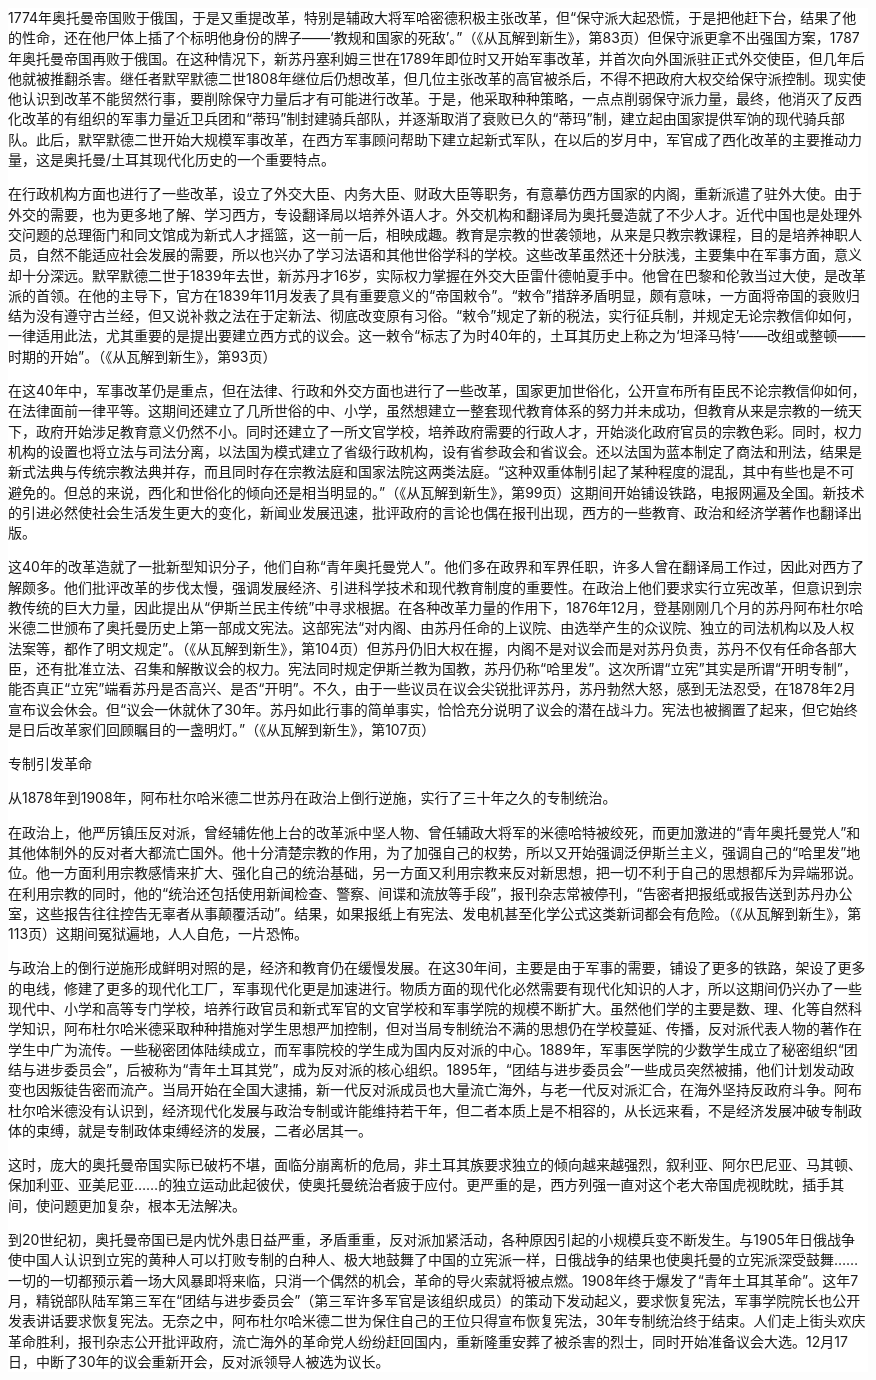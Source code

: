 
1774年奥托曼帝国败于俄国，于是又重提改革，特别是辅政大将军哈密德积极主张改革，但“保守派大起恐慌，于是把他赶下台，结果了他的性命，还在他尸体上插了个标明他身份的牌子——‘教规和国家的死敌’。”（《从瓦解到新生》，第83页）但保守派更拿不出强国方案，1787年奥托曼帝国再败于俄国。在这种情况下，新苏丹塞利姆三世在1789年即位时又开始军事改革，并首次向外国派驻正式外交使臣，但几年后他就被推翻杀害。继任者默罕默德二世1808年继位后仍想改革，但几位主张改革的高官被杀后，不得不把政府大权交给保守派控制。现实使他认识到改革不能贸然行事，要削除保守力量后才有可能进行改革。于是，他采取种种策略，一点点削弱保守派力量，最终，他消灭了反西化改革的有组织的军事力量近卫兵团和“蒂玛”制封建骑兵部队，并逐渐取消了衰败已久的“蒂玛”制，建立起由国家提供军饷的现代骑兵部队。此后，默罕默德二世开始大规模军事改革，在西方军事顾问帮助下建立起新式军队，在以后的岁月中，军官成了西化改革的主要推动力量，这是奥托曼/土耳其现代化历史的一个重要特点。


在行政机构方面也进行了一些改革，设立了外交大臣、内务大臣、财政大臣等职务，有意摹仿西方国家的内阁，重新派遣了驻外大使。由于外交的需要，也为更多地了解、学习西方，专设翻译局以培养外语人才。外交机构和翻译局为奥托曼造就了不少人才。近代中国也是处理外交问题的总理衙门和同文馆成为新式人才摇篮，这一前一后，相映成趣。教育是宗教的世袭领地，从来是只教宗教课程，目的是培养神职人员，自然不能适应社会发展的需要，所以也兴办了学习法语和其他世俗学科的学校。这些改革虽然还十分肤浅，主要集中在军事方面，意义却十分深远。默罕默德二世于1839年去世，新苏丹才16岁，实际权力掌握在外交大臣雷什德帕夏手中。他曾在巴黎和伦敦当过大使，是改革派的首领。在他的主导下，官方在1839年11月发表了具有重要意义的“帝国敕令”。“敕令”措辞矛盾明显，颇有意味，一方面将帝国的衰败归结为没有遵守古兰经，但又说补救之法在于定新法、彻底改变原有习俗。“敕令”规定了新的税法，实行征兵制，并规定无论宗教信仰如何，一律适用此法，尤其重要的是提出要建立西方式的议会。这一敕令“标志了为时40年的，土耳其历史上称之为‘坦泽马特’——改组或整顿——时期的开始”。（《从瓦解到新生》，第93页）


在这40年中，军事改革仍是重点，但在法律、行政和外交方面也进行了一些改革，国家更加世俗化，公开宣布所有臣民不论宗教信仰如何，在法律面前一律平等。这期间还建立了几所世俗的中、小学，虽然想建立一整套现代教育体系的努力并未成功，但教育从来是宗教的一统天下，政府开始涉足教育意义仍然不小。同时还建立了一所文官学校，培养政府需要的行政人才，开始淡化政府官员的宗教色彩。同时，权力机构的设置也将立法与司法分离，以法国为模式建立了省级行政机构，设有省参政会和省议会。还以法国为蓝本制定了商法和刑法，结果是新式法典与传统宗教法典并存，而且同时存在宗教法庭和国家法院这两类法庭。“这种双重体制引起了某种程度的混乱，其中有些也是不可避免的。但总的来说，西化和世俗化的倾向还是相当明显的。”（《从瓦解到新生》，第99页）这期间开始铺设铁路，电报网遍及全国。新技术的引进必然使社会生活发生更大的变化，新闻业发展迅速，批评政府的言论也偶在报刊出现，西方的一些教育、政治和经济学著作也翻译出版。


这40年的改革造就了一批新型知识分子，他们自称“青年奥托曼党人”。他们多在政界和军界任职，许多人曾在翻译局工作过，因此对西方了解颇多。他们批评改革的步伐太慢，强调发展经济、引进科学技术和现代教育制度的重要性。在政治上他们要求实行立宪改革，但意识到宗教传统的巨大力量，因此提出从“伊斯兰民主传统”中寻求根据。在各种改革力量的作用下，1876年12月，登基刚刚几个月的苏丹阿布杜尔哈米德二世颁布了奥托曼历史上第一部成文宪法。这部宪法“对内阁、由苏丹任命的上议院、由选举产生的众议院、独立的司法机构以及人权法案等，都作了明文规定”。（《从瓦解到新生》，第104页）但苏丹仍旧大权在握，内阁不是对议会而是对苏丹负责，苏丹不仅有任命各部大臣，还有批准立法、召集和解散议会的权力。宪法同时规定伊斯兰教为国教，苏丹仍称“哈里发”。这次所谓“立宪”其实是所谓“开明专制”，能否真正“立宪”端看苏丹是否高兴、是否“开明”。不久，由于一些议员在议会尖锐批评苏丹，苏丹勃然大怒，感到无法忍受，在1878年2月宣布议会休会。但“议会一休就休了30年。苏丹如此行事的简单事实，恰恰充分说明了议会的潜在战斗力。宪法也被搁置了起来，但它始终是日后改革家们回顾瞩目的一盏明灯。”（《从瓦解到新生》，第107页）

专制引发革命

从1878年到1908年，阿布杜尔哈米德二世苏丹在政治上倒行逆施，实行了三十年之久的专制统治。


在政治上，他严厉镇压反对派，曾经辅佐他上台的改革派中坚人物、曾任辅政大将军的米德哈特被绞死，而更加激进的“青年奥托曼党人”和其他体制外的反对者大都流亡国外。他十分清楚宗教的作用，为了加强自己的权势，所以又开始强调泛伊斯兰主义，强调自己的“哈里发”地位。他一方面利用宗教感情来扩大、强化自己的统治基础，另一方面又利用宗教来反对新思想，把一切不利于自己的思想都斥为异端邪说。在利用宗教的同时，他的“统治还包括使用新闻检查、警察、间谍和流放等手段”，报刊杂志常被停刊，“告密者把报纸或报告送到苏丹办公室，这些报告往往控告无辜者从事颠覆活动”。结果，如果报纸上有宪法、发电机甚至化学公式这类新词都会有危险。（《从瓦解到新生》，第113页）这期间冤狱遍地，人人自危，一片恐怖。


与政治上的倒行逆施形成鲜明对照的是，经济和教育仍在缓慢发展。在这30年间，主要是由于军事的需要，铺设了更多的铁路，架设了更多的电线，修建了更多的现代化工厂，军事现代化更是加速进行。物质方面的现代化必然需要有现代化知识的人才，所以这期间仍兴办了一些现代中、小学和高等专门学校，培养行政官员和新式军官的文官学校和军事学院的规模不断扩大。虽然他们学的主要是数、理、化等自然科学知识，阿布杜尔哈米德采取种种措施对学生思想严加控制，但对当局专制统治不满的思想仍在学校蔓延、传播，反对派代表人物的著作在学生中广为流传。一些秘密团体陆续成立，而军事院校的学生成为国内反对派的中心。1889年，军事医学院的少数学生成立了秘密组织“团结与进步委员会”，后被称为“青年土耳其党”，成为反对派的核心组织。1895年，“团结与进步委员会”一些成员突然被捕，他们计划发动政变也因叛徒告密而流产。当局开始在全国大逮捕，新一代反对派成员也大量流亡海外，与老一代反对派汇合，在海外坚持反政府斗争。阿布杜尔哈米德没有认识到，经济现代化发展与政治专制或许能维持若干年，但二者本质上是不相容的，从长远来看，不是经济发展冲破专制政体的束缚，就是专制政体束缚经济的发展，二者必居其一。


这时，庞大的奥托曼帝国实际已破朽不堪，面临分崩离析的危局，非土耳其族要求独立的倾向越来越强烈，叙利亚、阿尔巴尼亚、马其顿、保加利亚、亚美尼亚……的独立运动此起彼伏，使奥托曼统治者疲于应付。更严重的是，西方列强一直对这个老大帝国虎视眈眈，插手其间，使问题更加复杂，根本无法解决。


到20世纪初，奥托曼帝国已是内忧外患日益严重，矛盾重重，反对派加紧活动，各种原因引起的小规模兵变不断发生。与1905年日俄战争使中国人认识到立宪的黄种人可以打败专制的白种人、极大地鼓舞了中国的立宪派一样，日俄战争的结果也使奥托曼的立宪派深受鼓舞……一切的一切都预示着一场大风暴即将来临，只消一个偶然的机会，革命的导火索就将被点燃。1908年终于爆发了“青年土耳其革命”。这年7月，精锐部队陆军第三军在“团结与进步委员会”（第三军许多军官是该组织成员）的策动下发动起义，要求恢复宪法，军事学院院长也公开发表讲话要求恢复宪法。无奈之中，阿布杜尔哈米德二世为保住自己的王位只得宣布恢复宪法，30年专制统治终于结束。人们走上街头欢庆革命胜利，报刊杂志公开批评政府，流亡海外的革命党人纷纷赶回国内，重新隆重安葬了被杀害的烈士，同时开始准备议会大选。12月17日，中断了30年的议会重新开会，反对派领导人被选为议长。
